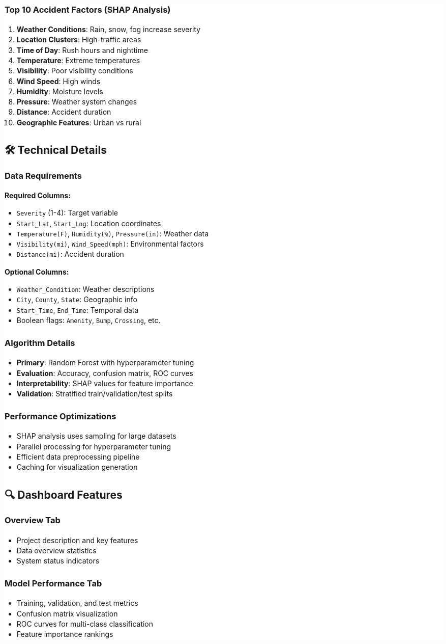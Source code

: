 ### Top 10 Accident Factors (SHAP Analysis)
1. **Weather Conditions**: Rain, snow, fog increase severity
2. **Location Clusters**: High-traffic areas
3. **Time of Day**: Rush hours and nighttime
4. **Temperature**: Extreme temperatures
5. **Visibility**: Poor visibility conditions
6. **Wind Speed**: High winds
7. **Humidity**: Moisture levels
8. **Pressure**: Weather system changes
9. **Distance**: Accident duration
10. **Geographic Features**: Urban vs rural

## 🛠️ Technical Details

### Data Requirements
**Required Columns:**
- `Severity` (1-4): Target variable
- `Start_Lat`, `Start_Lng`: Location coordinates
- `Temperature(F)`, `Humidity(%)`, `Pressure(in)`: Weather data
- `Visibility(mi)`, `Wind_Speed(mph)`: Environmental factors
- `Distance(mi)`: Accident duration

**Optional Columns:**
- `Weather_Condition`: Weather descriptions
- `City`, `County`, `State`: Geographic info
- `Start_Time`, `End_Time`: Temporal data
- Boolean flags: `Amenity`, `Bump`, `Crossing`, etc.

### Algorithm Details
- **Primary**: Random Forest with hyperparameter tuning
- **Evaluation**: Accuracy, confusion matrix, ROC curves
- **Interpretability**: SHAP values for feature importance
- **Validation**: Stratified train/validation/test splits

### Performance Optimizations
- SHAP analysis uses sampling for large datasets
- Parallel processing for hyperparameter tuning
- Efficient data preprocessing pipeline
- Caching for visualization generation

## 🔍 Dashboard Features

### Overview Tab
- Project description and key features
- Data overview statistics
- System status indicators

### Model Performance Tab
- Training, validation, and test metrics
- Confusion matrix visualization
- ROC curves for multi-class classification
- Feature importance rankings
